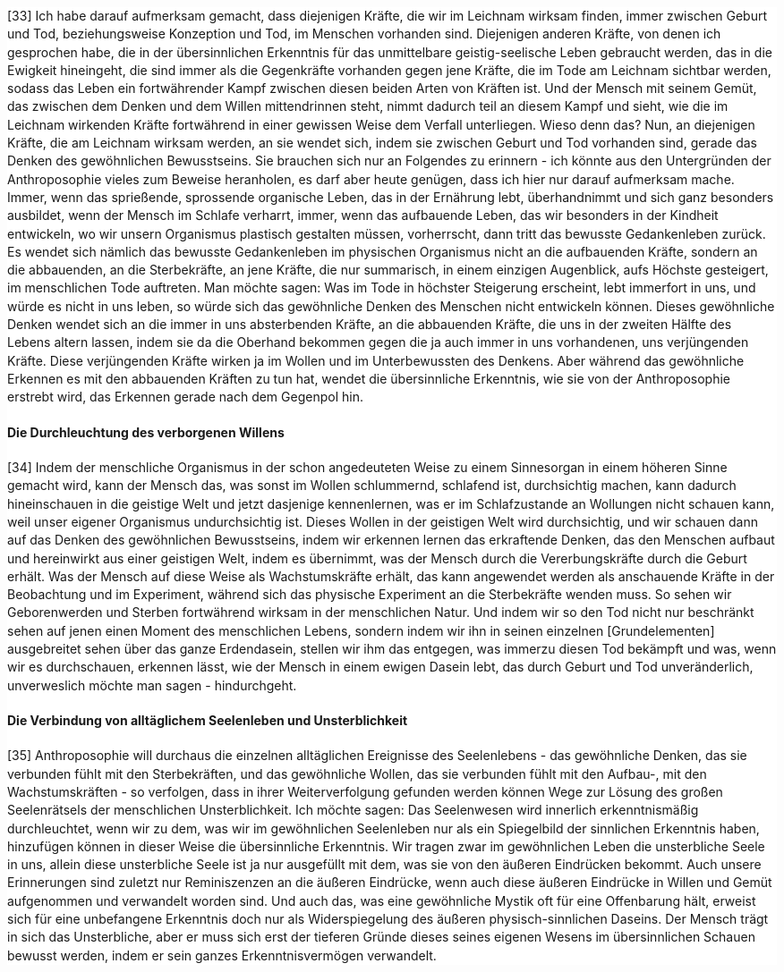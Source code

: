 [33] Ich habe darauf aufmerksam gemacht, dass diejenigen Kräfte, die wir im Leichnam wirksam finden, immer zwischen Geburt und Tod, beziehungsweise Konzeption und Tod, im Menschen vorhanden sind. Diejenigen anderen Kräfte, von denen ich gesprochen habe, die in der übersinnlichen Erkenntnis für das unmittelbare geistig-seelische Leben gebraucht werden, das in die Ewigkeit hineingeht, die sind immer als die Gegenkräfte vorhanden gegen jene Kräfte, die im Tode am Leichnam sichtbar werden, sodass das Leben ein fortwährender Kampf zwischen diesen beiden Arten von Kräften ist. Und der Mensch mit seinem Gemüt, das zwischen dem Denken und dem Willen mittendrinnen steht, nimmt dadurch teil an diesem Kampf und sieht, wie die im Leichnam wirkenden Kräfte fortwährend in einer gewissen Weise dem Verfall unterliegen. Wieso denn das? Nun, an diejenigen Kräfte, die am Leichnam wirksam werden, an sie wendet sich, indem sie zwischen Geburt und Tod vorhanden sind, gerade das Denken des gewöhnlichen Bewusstseins. Sie brauchen sich nur an Folgendes zu erinnern - ich könnte aus den Untergründen der Anthroposophie vieles zum Beweise heranholen, es darf aber heute genügen, dass ich hier nur darauf aufmerksam mache. Immer, wenn das sprießende, sprossende organische Leben, das in der Ernährung lebt, überhandnimmt und sich ganz besonders ausbildet, wenn der Mensch im Schlafe verharrt, immer, wenn das aufbauende Leben, das wir besonders in der Kindheit entwickeln, wo wir unsern Organismus plastisch gestalten müssen, vorherrscht, dann tritt das bewusste Gedankenleben zurück. Es wendet sich nämlich das bewusste Gedankenleben im physischen Organismus nicht an die aufbauenden Kräfte, sondern an die abbauenden, an die Sterbekräfte, an jene Kräfte, die nur summarisch, in einem einzigen Augenblick, aufs Höchste gesteigert, im menschlichen Tode auftreten. Man möchte sagen: Was im Tode in höchster Steigerung erscheint, lebt immerfort in uns, und würde es nicht in uns leben, so würde sich das gewöhnliche Denken des Menschen nicht entwickeln können. Dieses gewöhnliche Denken wendet sich an die immer in uns absterbenden Kräfte, an die abbauenden Kräfte, die uns in der zweiten Hälfte des Lebens altern lassen, indem sie da die Oberhand bekommen gegen die ja auch immer in uns vorhandenen, uns verjüngenden Kräfte. Diese verjüngenden Kräfte wirken ja im Wollen und im Unterbewussten des Denkens. Aber während das gewöhnliche Erkennen es mit den abbauenden Kräften zu tun hat, wendet die übersinnliche Erkenntnis, wie sie von der Anthroposophie erstrebt wird, das Erkennen gerade nach dem Gegenpol hin.

#### Die Durchleuchtung des verborgenen Willens

[34] Indem der menschliche Organismus in der schon angedeuteten Weise zu einem Sinnesorgan in einem höheren Sinne gemacht wird, kann der Mensch das, was sonst im Wollen schlummernd, schlafend ist, durchsichtig machen, kann dadurch hineinschauen in die geistige Welt und jetzt dasjenige kennenlernen, was er im Schlafzustande an Wollungen nicht schauen kann, weil unser eigener Organismus undurchsichtig ist. Dieses Wollen in der geistigen Welt wird durchsichtig, und wir schauen dann auf das Denken des gewöhnlichen Bewusstseins, indem wir erkennen lernen das erkraftende Denken, das den Menschen aufbaut und hereinwirkt aus einer geistigen Welt, indem es übernimmt, was der Mensch durch die Vererbungskräfte durch die Geburt erhält. Was der Mensch auf diese Weise als Wachstumskräfte erhält, das kann angewendet werden als anschauende Kräfte in der Beobachtung und im Experiment, während sich das physische Experiment an die Sterbekräfte wenden muss. So sehen wir Geborenwerden und Sterben fortwährend wirksam in der menschlichen Natur. Und indem wir so den Tod nicht nur beschränkt sehen auf jenen einen Moment des menschlichen Lebens, sondern indem wir ihn in seinen einzelnen [Grundelementen] ausgebreitet sehen über das ganze Erdendasein, stellen wir ihm das entgegen, was immerzu diesen Tod bekämpft und was, wenn wir es durchschauen, erkennen lässt, wie der Mensch in einem ewigen Dasein lebt, das durch Geburt und Tod unveränderlich, unverweslich möchte man sagen - hindurchgeht.

#### Die Verbindung von alltäglichem Seelenleben und Unsterblichkeit

[35] Anthroposophie will durchaus die einzelnen alltäglichen Ereignisse des Seelenlebens - das gewöhnliche Denken, das sie verbunden fühlt mit den Sterbekräften, und das gewöhnliche Wollen, das sie verbunden fühlt mit den Aufbau-, mit den Wachstumskräften - so verfolgen, dass in ihrer Weiterverfolgung gefunden werden können Wege zur Lösung des großen Seelenrätsels der menschlichen Unsterblichkeit. Ich möchte sagen: Das Seelenwesen wird innerlich erkenntnismäßig durchleuchtet, wenn wir zu dem, was wir im gewöhnlichen Seelenleben nur als ein Spiegelbild der sinnlichen Erkenntnis haben, hinzufügen können in dieser Weise die übersinnliche Erkenntnis. Wir tragen zwar im gewöhnlichen Leben die unsterbliche Seele in uns, allein diese unsterbliche Seele ist ja nur ausgefüllt mit dem, was sie von den äußeren Eindrücken bekommt. Auch unsere Erinnerungen sind zuletzt nur Reminiszenzen an die äußeren Eindrücke, wenn auch diese äußeren Eindrücke in Willen und Gemüt aufgenommen und verwandelt worden sind. Und auch das, was eine gewöhnliche Mystik oft für eine Offenbarung hält, erweist sich für eine unbefangene Erkenntnis doch nur als Widerspiegelung des äußeren physisch-sinnlichen Daseins. Der Mensch trägt in sich das Unsterbliche, aber er muss sich erst der tieferen Gründe dieses seines eigenen Wesens im übersinnlichen Schauen bewusst werden, indem er sein ganzes Erkenntnisvermögen verwandelt.
